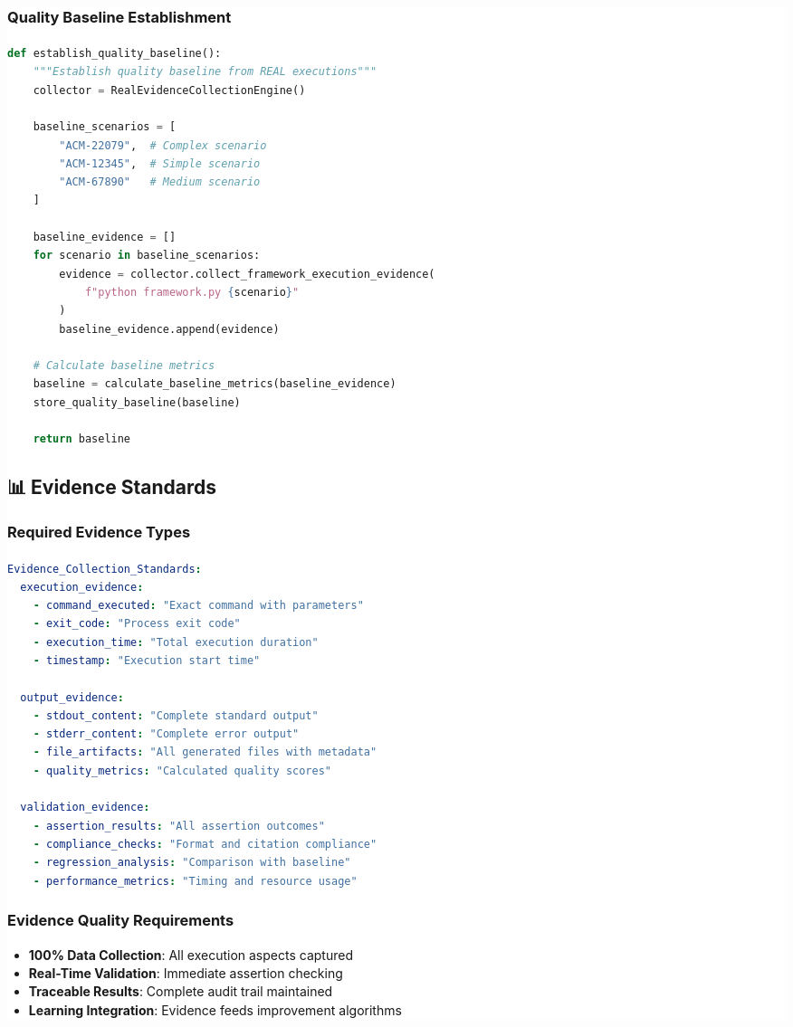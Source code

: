 ### Quality Baseline Establishment
```python
def establish_quality_baseline():
    """Establish quality baseline from REAL executions"""
    collector = RealEvidenceCollectionEngine()
    
    baseline_scenarios = [
        "ACM-22079",  # Complex scenario
        "ACM-12345",  # Simple scenario  
        "ACM-67890"   # Medium scenario
    ]
    
    baseline_evidence = []
    for scenario in baseline_scenarios:
        evidence = collector.collect_framework_execution_evidence(
            f"python framework.py {scenario}"
        )
        baseline_evidence.append(evidence)
    
    # Calculate baseline metrics
    baseline = calculate_baseline_metrics(baseline_evidence)
    store_quality_baseline(baseline)
    
    return baseline
```

## 📊 Evidence Standards

### Required Evidence Types
```yaml
Evidence_Collection_Standards:
  execution_evidence:
    - command_executed: "Exact command with parameters"
    - exit_code: "Process exit code"
    - execution_time: "Total execution duration"
    - timestamp: "Execution start time"
    
  output_evidence:
    - stdout_content: "Complete standard output"
    - stderr_content: "Complete error output"
    - file_artifacts: "All generated files with metadata"
    - quality_metrics: "Calculated quality scores"
    
  validation_evidence:
    - assertion_results: "All assertion outcomes"
    - compliance_checks: "Format and citation compliance"
    - regression_analysis: "Comparison with baseline"
    - performance_metrics: "Timing and resource usage"
```

### Evidence Quality Requirements
- **100% Data Collection**: All execution aspects captured
- **Real-Time Validation**: Immediate assertion checking
- **Traceable Results**: Complete audit trail maintained
- **Learning Integration**: Evidence feeds improvement algorithms
